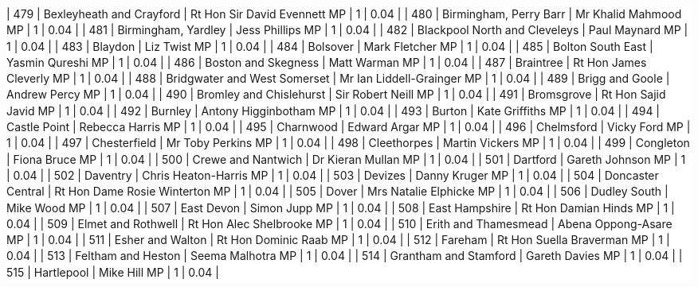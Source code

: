 | 479 | Bexleyheath and Crayford | Rt Hon Sir David Evennett MP | 1 | 0.04 |
| 480 | Birmingham, Perry Barr | Mr Khalid Mahmood MP | 1 | 0.04 |
| 481 | Birmingham, Yardley | Jess Phillips MP | 1 | 0.04 |
| 482 | Blackpool North and Cleveleys | Paul Maynard MP | 1 | 0.04 |
| 483 | Blaydon | Liz Twist MP | 1 | 0.04 |
| 484 | Bolsover | Mark Fletcher MP | 1 | 0.04 |
| 485 | Bolton South East | Yasmin Qureshi MP | 1 | 0.04 |
| 486 | Boston and Skegness | Matt Warman MP | 1 | 0.04 |
| 487 | Braintree | Rt Hon James Cleverly MP | 1 | 0.04 |
| 488 | Bridgwater and West Somerset | Mr Ian Liddell-Grainger MP | 1 | 0.04 |
| 489 | Brigg and Goole | Andrew Percy MP | 1 | 0.04 |
| 490 | Bromley and Chislehurst | Sir Robert Neill MP | 1 | 0.04 |
| 491 | Bromsgrove | Rt Hon Sajid Javid MP | 1 | 0.04 |
| 492 | Burnley | Antony Higginbotham MP | 1 | 0.04 |
| 493 | Burton | Kate Griffiths MP | 1 | 0.04 |
| 494 | Castle Point | Rebecca Harris MP | 1 | 0.04 |
| 495 | Charnwood | Edward Argar MP | 1 | 0.04 |
| 496 | Chelmsford | Vicky Ford MP | 1 | 0.04 |
| 497 | Chesterfield | Mr Toby Perkins MP | 1 | 0.04 |
| 498 | Cleethorpes | Martin Vickers MP | 1 | 0.04 |
| 499 | Congleton | Fiona Bruce MP | 1 | 0.04 |
| 500 | Crewe and Nantwich | Dr Kieran Mullan MP | 1 | 0.04 |
| 501 | Dartford | Gareth Johnson MP | 1 | 0.04 |
| 502 | Daventry | Chris Heaton-Harris MP | 1 | 0.04 |
| 503 | Devizes | Danny Kruger MP | 1 | 0.04 |
| 504 | Doncaster Central | Rt Hon Dame Rosie Winterton MP | 1 | 0.04 |
| 505 | Dover | Mrs Natalie Elphicke MP | 1 | 0.04 |
| 506 | Dudley South | Mike Wood MP | 1 | 0.04 |
| 507 | East Devon | Simon Jupp MP | 1 | 0.04 |
| 508 | East Hampshire | Rt Hon Damian Hinds MP | 1 | 0.04 |
| 509 | Elmet and Rothwell | Rt Hon Alec Shelbrooke MP | 1 | 0.04 |
| 510 | Erith and Thamesmead | Abena Oppong-Asare MP | 1 | 0.04 |
| 511 | Esher and Walton | Rt Hon Dominic Raab MP | 1 | 0.04 |
| 512 | Fareham | Rt Hon Suella Braverman MP | 1 | 0.04 |
| 513 | Feltham and Heston | Seema Malhotra MP | 1 | 0.04 |
| 514 | Grantham and Stamford | Gareth Davies MP | 1 | 0.04 |
| 515 | Hartlepool | Mike Hill MP | 1 | 0.04 |